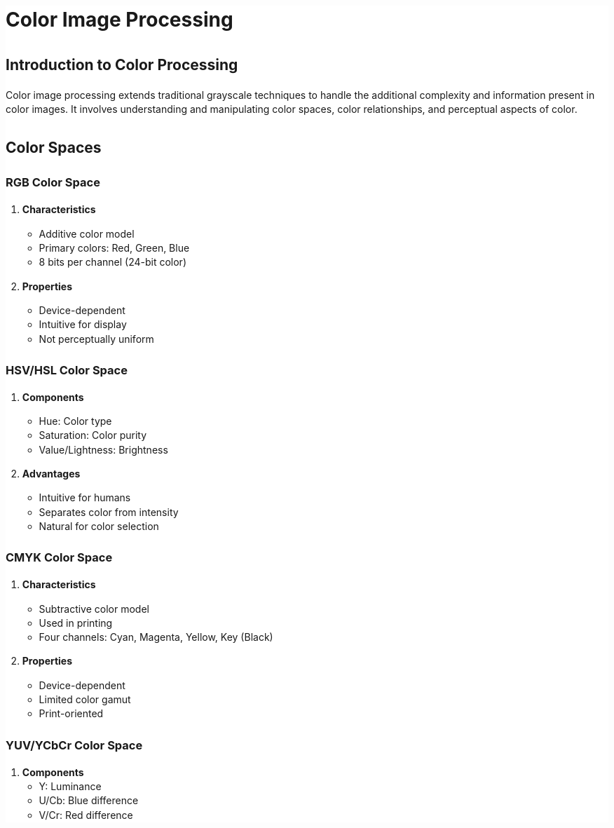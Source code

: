 # Color Image Processing

## Introduction to Color Processing

Color image processing extends traditional grayscale techniques to handle the additional complexity and information present in color images. It involves understanding and manipulating color spaces, color relationships, and perceptual aspects of color.

## Color Spaces

### RGB Color Space
1. **Characteristics**
   - Additive color model
   - Primary colors: Red, Green, Blue
   - 8 bits per channel (24-bit color)

2. **Properties**
   - Device-dependent
   - Intuitive for display
   - Not perceptually uniform

### HSV/HSL Color Space
1. **Components**
   - Hue: Color type
   - Saturation: Color purity
   - Value/Lightness: Brightness

2. **Advantages**
   - Intuitive for humans
   - Separates color from intensity
   - Natural for color selection

### CMYK Color Space
1. **Characteristics**
   - Subtractive color model
   - Used in printing
   - Four channels: Cyan, Magenta, Yellow, Key (Black)

2. **Properties**
   - Device-dependent
   - Limited color gamut
   - Print-oriented

### YUV/YCbCr Color Space
1. **Components**
   - Y: Luminance
   - U/Cb: Blue difference
   - V/Cr: Red difference
